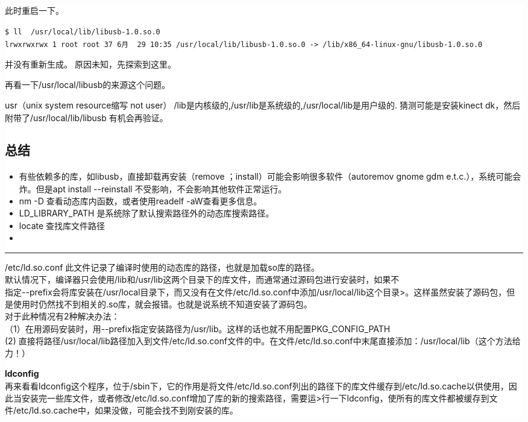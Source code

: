 此时重启一下。
```
$ ll  /usr/local/lib/libusb-1.0.so.0
lrwxrwxrwx 1 root root 37 6月  29 10:35 /usr/local/lib/libusb-1.0.so.0 -> /lib/x86_64-linux-gnu/libusb-1.0.so.0
```
并没有重新生成。
原因未知，先探索到这里。

再看一下/usr/local/libusb的来源这个问题。

usr（unix system resource缩写 not user）
/lib是内核级的,/usr/lib是系统级的,/usr/local/lib是用户级的.
猜测可能是安装kinect dk，然后附带了/usr/local/lib/libusb
有机会再验证。







## 总结

- 有些依赖多的库，如libusb，直接卸载再安装（remove ；install）可能会影响很多软件（autoremov gnome gdm e.t.c.），系统可能会炸。但是apt install --reinstall 不受影响，不会影响其他软件正常运行。
- nm -D 查看动态库内函数，或者使用readelf -aW查看更多信息。
- LD_LIBRARY_PATH 是系统除了默认搜索路径外的动态库搜索路径。
- locate 查找库文件路径
- 


---
/etc/ld.so.conf 此文件记录了编译时使用的动态库的路径，也就是加载so库的路径。  
默认情况下，编译器只会使用/lib和/usr/lib这两个目录下的库文件，而通常通过源码包进行安装时，如果不  
指定--prefix会将库安装在/usr/local目录下，而又没有在文件/etc/ld.so.conf中添加/usr/local/lib这个目录>。这样虽然安装了源码包，但是使用时仍然找不到相关的.so库，就会报错。也就是说系统不知道安装了源码包。  
对于此种情况有2种解决办法：  
（1）在用源码安装时，用--prefix指定安装路径为/usr/lib。这样的话也就不用配置PKG_CONFIG_PATH  
(2) 直接将路径/usr/local/lib路径加入到文件/etc/ld.so.conf文件的中。在文件/etc/ld.so.conf中末尾直接添加：/usr/local/lib（这个方法给力！）

**ldconfig**  
再来看看ldconfig这个程序，位于/sbin下，它的作用是将文件/etc/ld.so.conf列出的路径下的库文件缓存到/etc/ld.so.cache以供使用，因此当安装完一些库文件，或者修改/etc/ld.so.conf增加了库的新的搜索路径，需要运>行一下ldconfig，使所有的库文件都被缓存到文件/etc/ld.so.cache中，如果没做，可能会找不到刚安装的库。
